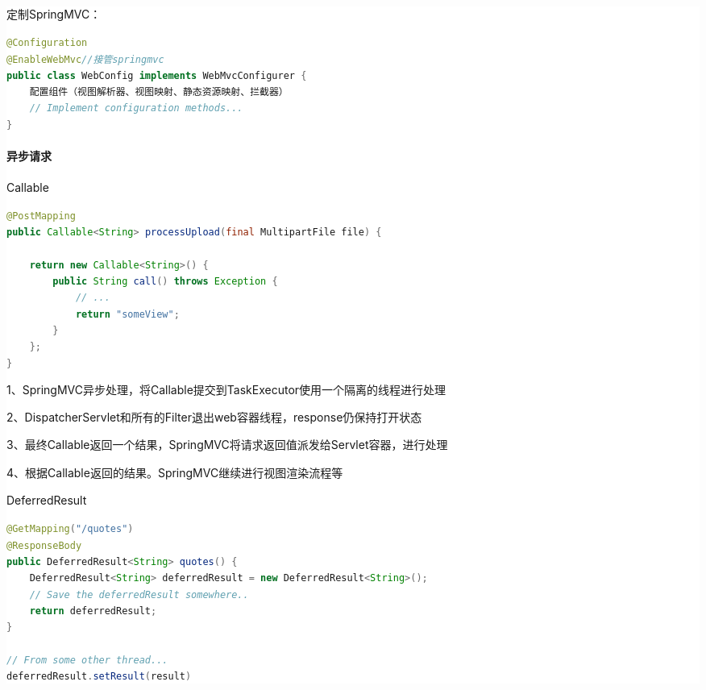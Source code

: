 定制SpringMVC：

```java
@Configuration
@EnableWebMvc//接管springmvc
public class WebConfig implements WebMvcConfigurer {
	配置组件（视图解析器、视图映射、静态资源映射、拦截器）
    // Implement configuration methods...
}
```

#### 异步请求

Callable

```java
@PostMapping
public Callable<String> processUpload(final MultipartFile file) {

    return new Callable<String>() {
        public String call() throws Exception {
            // ...
            return "someView";
        }
    };
}
```

1、SpringMVC异步处理，将Callable提交到TaskExecutor使用一个隔离的线程进行处理

2、DispatcherServlet和所有的Filter退出web容器线程，response仍保持打开状态

3、最终Callable返回一个结果，SpringMVC将请求返回值派发给Servlet容器，进行处理

4、根据Callable返回的结果。SpringMVC继续进行视图渲染流程等

DeferredResult

```java
@GetMapping("/quotes")
@ResponseBody
public DeferredResult<String> quotes() {
    DeferredResult<String> deferredResult = new DeferredResult<String>();
    // Save the deferredResult somewhere..
    return deferredResult;
}

// From some other thread...
deferredResult.setResult(result)
```

